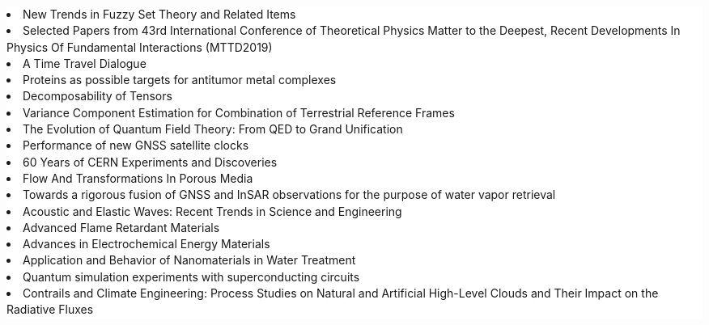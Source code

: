  <li><a target="_blank" href="https://github.com/manjunath5496/Open-Access-Physics-Books/blob/master/phy(124).pdf" style="text-decoration:none;">New Trends
in Fuzzy Set Theory and Related Items</a></li>   
   
   <li><a target="_blank" href="https://github.com/manjunath5496/Open-Access-Physics-Books/blob/master/phy(125).pdf" style="text-decoration:none;">Selected Papers from
43rd International Conference of Theoretical Physics Matter to the Deepest, Recent Developments In Physics Of Fundamental Interactions (MTTD2019)</a></li>   
   
   <li><a target="_blank" href="https://github.com/manjunath5496/Open-Access-Physics-Books/blob/master/phy(126).pdf" style="text-decoration:none;">
A Time Travel Dialogue</a></li> 
   
<li><a target="_blank" href="https://github.com/manjunath5496/Open-Access-Physics-Books/blob/master/phy(127).pdf" style="text-decoration:none;">Proteins as possible targets for antitumor metal complexes</a></li>  
   
 <li><a target="_blank" href="https://github.com/manjunath5496/Open-Access-Physics-Books/blob/master/phy(128).pdf" style="text-decoration:none;">Decomposability
of Tensors</a></li>   
   
   <li><a target="_blank" href="https://github.com/manjunath5496/Open-Access-Physics-Books/blob/master/phy(129).pdf" style="text-decoration:none;">Variance Component Estimation for Combination of Terrestrial Reference Frames</a></li>   
   
   <li><a target="_blank" href="https://github.com/manjunath5496/Open-Access-Physics-Books/blob/master/phy(130).pdf" style="text-decoration:none;">The Evolution of Quantum Field Theory: From QED to Grand Unification </a></li>    
   
<li><a target="_blank" href="https://github.com/manjunath5496/Open-Access-Physics-Books/blob/master/phy(131).pdf" style="text-decoration:none;">Performance of new GNSS satellite clocks</a></li>   
   
   <li><a target="_blank" href="https://github.com/manjunath5496/Open-Access-Physics-Books/blob/master/phy(132).pdf" style="text-decoration:none;">60 Years of CERN
Experiments and Discoveries</a></li>   
   
 <li><a target="_blank" href="https://github.com/manjunath5496/Open-Access-Physics-Books/blob/master/phy(133).pdf" style="text-decoration:none;">Flow And Transformations
In Porous Media</a></li>     
   
 
 <li><a target="_blank" href="https://github.com/manjunath5496/Open-Access-Physics-Books/blob/master/phy(134).pdf" style="text-decoration:none;">Towards a rigorous fusion of
GNSS and InSAR observations for the purpose of water vapor retrieval</a></li>

 <li><a target="_blank" href="https://github.com/manjunath5496/Open-Access-Physics-Books/blob/master/phy(135).pdf" style="text-decoration:none;">Acoustic and
Elastic Waves: Recent Trends in Science and Engineering</a></li>

<li><a target="_blank" href="https://github.com/manjunath5496/Open-Access-Physics-Books/blob/master/phy(136).pdf" style="text-decoration:none;">Advanced Flame Retardant Materials</a></li>
 <li><a target="_blank" href="https://github.com/manjunath5496/Open-Access-Physics-Books/blob/master/phy(137).pdf" style="text-decoration:none;">Advances in Electrochemical Energy Materials</a></li>                              
<li><a target="_blank" href="https://github.com/manjunath5496/Open-Access-Physics-Books/blob/master/phy(138).pdf" style="text-decoration:none;">Application
and Behavior of Nanomaterials in Water Treatment</a></li>
<li><a target="_blank" href="https://github.com/manjunath5496/Open-Access-Physics-Books/blob/master/phy(139).pdf" style="text-decoration:none;">Quantum simulation experiments
with superconducting circuits</a></li>
 <li><a target="_blank" href="https://github.com/manjunath5496/Open-Access-Physics-Books/blob/master/phy(140).pdf" style="text-decoration:none;">Contrails and Climate Engineering: Process Studies on Natural and Artificial High-Level Clouds and Their Impact on the Radiative Fluxes</a></li>
